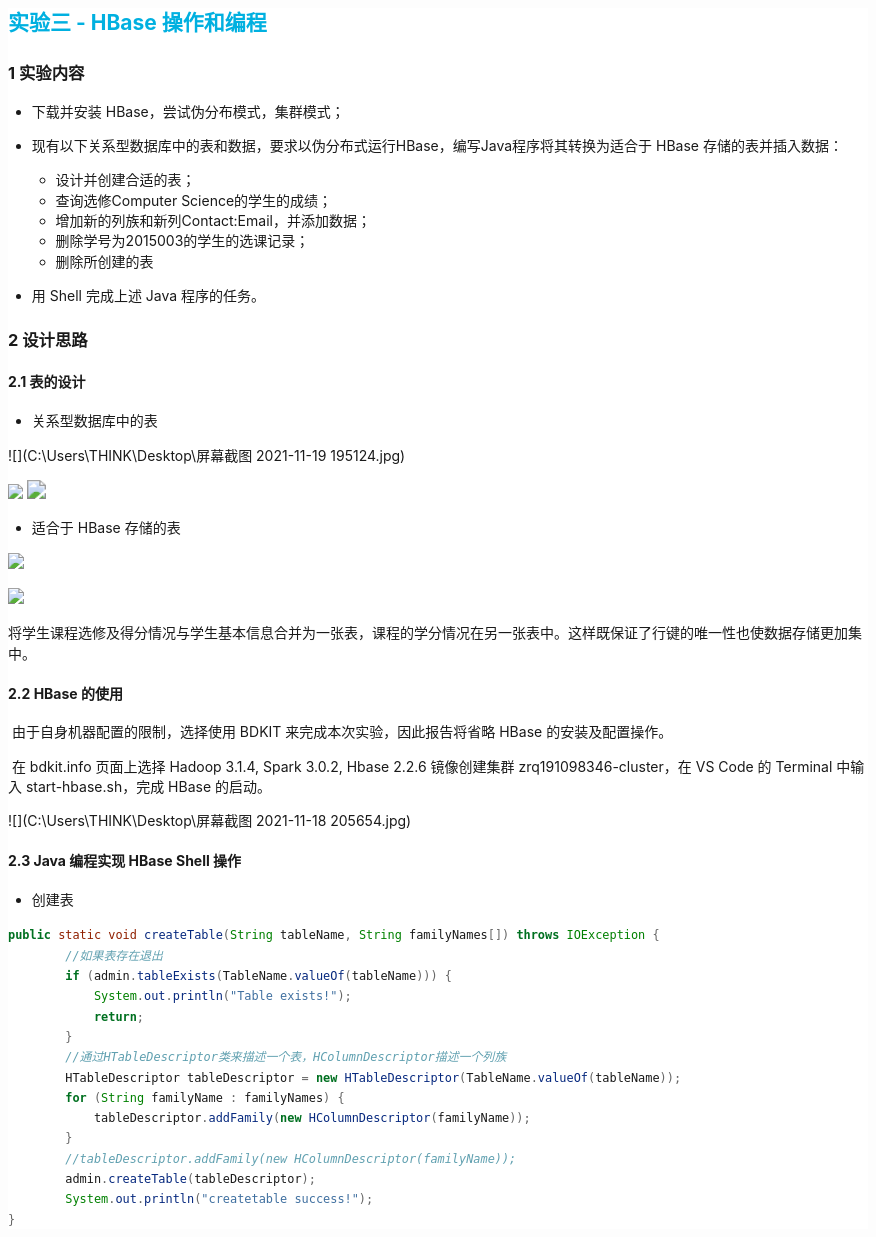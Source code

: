 ## <font color='midblue'>实验三 - HBase 操作和编程</font>

### 1 实验内容

- 下载并安装 HBase，尝试伪分布模式，集群模式；

- 现有以下关系型数据库中的表和数据，要求以伪分布式运行HBase，编写Java程序将其转换为适合于 HBase 存储的表并插入数据：

  - 设计并创建合适的表；
  - 查询选修Computer Science的学生的成绩；
  - 增加新的列族和新列Contact:Email，并添加数据；
  - 删除学号为2015003的学生的选课记录；
  - 删除所创建的表

- 用 Shell 完成上述 Java 程序的任务。

  

### 2 设计思路

#### 2.1 表的设计

- 关系型数据库中的表

![](C:\Users\THINK\Desktop\屏幕截图 2021-11-19 195124.jpg)

<img src="C:\Users\THINK\Desktop\屏幕截图 2021-11-19 195148.jpg" style="zoom:93%;" />

<img src="C:\Users\THINK\Desktop\屏幕截图 2021-11-19 195209.jpg" style="zoom:120%;" />

- 适合于 HBase 存储的表

![](C:\Users\THINK\Desktop\F8B7A79978554581008C3DEA563E3224.png)

![](C:\Users\THINK\Desktop\F6CD9AD1C122400E4212A6A2E19D90AC.png)

​         将学生课程选修及得分情况与学生基本信息合并为一张表，课程的学分情况在另一张表中。这样既保证了行键的唯一性也使数据存储更加集中。

#### 2.2 HBase 的使用

​        由于自身机器配置的限制，选择使用 BDKIT 来完成本次实验，因此报告将省略 HBase 的安装及配置操作。

​        在 bdkit.info 页面上选择 Hadoop 3.1.4, Spark 3.0.2, Hbase 2.2.6 镜像创建集群 zrq191098346-cluster，在 VS Code 的 Terminal 中输入 start-hbase.sh，完成 HBase 的启动。

![](C:\Users\THINK\Desktop\屏幕截图 2021-11-18 205654.jpg)

#### 2.3 Java 编程实现 HBase Shell 操作

- 创建表

```java
public static void createTable(String tableName, String familyNames[]) throws IOException {
        //如果表存在退出
        if (admin.tableExists(TableName.valueOf(tableName))) {
            System.out.println("Table exists!");
            return;
        }
        //通过HTableDescriptor类来描述一个表，HColumnDescriptor描述一个列族
        HTableDescriptor tableDescriptor = new HTableDescriptor(TableName.valueOf(tableName));
        for (String familyName : familyNames) {
            tableDescriptor.addFamily(new HColumnDescriptor(familyName));
        }
        //tableDescriptor.addFamily(new HColumnDescriptor(familyName));
        admin.createTable(tableDescriptor);
        System.out.println("createtable success!");
}
```